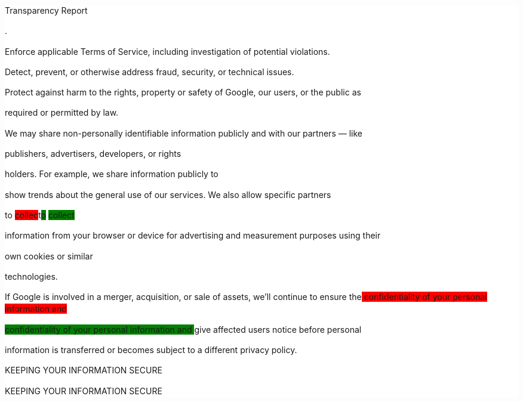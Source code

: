 
</span>Transparency Report


.


Enforce applicable Terms of Service, including investigation of potential violations.


Detect, prevent, or otherwise address fraud, security, or technical issues.


Protect against harm to the rights, property or safety of Google, our users, or the public as<span style="background-color: red;"> </span><span style="background-color: green;">


</span>required or permitted by law.


We may share non-personally identifiable information publicly and with our partners — like<span style="background-color: red;"> </span><span style="background-color: green;">


</span>publishers, advertisers, developers, or rights<span style="background-color: green;"> </span><span style="background-color: red;">


</span>holders. For example, we share information publicly to<span style="background-color: red;"> </span><span style="background-color: green;">


</span>show trends about the general use of our services. We also allow specific partners<span style="background-color: red;">


to</span> <span style="background-color: red;">collec</span>t<span style="background-color: green;">o</span> <span style="background-color: green;">collect


</span>information from your browser or device for advertising and measurement purposes using their<span style="background-color: red;"> </span><span style="background-color: green;">


</span>own cookies or similar<span style="background-color: green;"> </span><span style="background-color: red;">


</span>technologies.


If Google is involved in a merger, acquisition, or sale of assets, we’ll continue to ensure the<span style="background-color: red;"> confidentiality of your personal information and</span>


<span style="background-color: green;">confidentiality of your personal information and </span>give affected users notice before personal<span style="background-color: red;"> </span><span style="background-color: green;">


</span>information is transferred or becomes subject to a different privacy policy.


KEEPING YOUR INFORMATION SECURE


KEEPING YOUR INFORMATION SECURE
